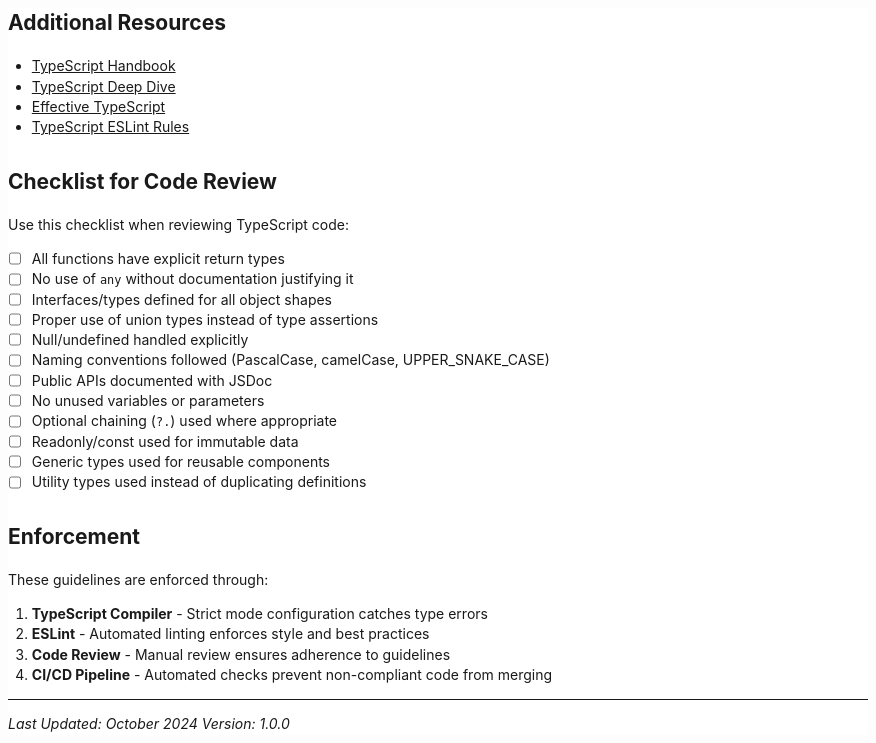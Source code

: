 ## Additional Resources

- [TypeScript Handbook](https://www.typescriptlang.org/docs/handbook/intro.html)
- [TypeScript Deep Dive](https://basarat.gitbook.io/typescript/)
- [Effective TypeScript](https://effectivetypescript.com/)
- [TypeScript ESLint Rules](https://typescript-eslint.io/rules/)

## Checklist for Code Review

Use this checklist when reviewing TypeScript code:

- [ ] All functions have explicit return types
- [ ] No use of `any` without documentation justifying it
- [ ] Interfaces/types defined for all object shapes
- [ ] Proper use of union types instead of type assertions
- [ ] Null/undefined handled explicitly
- [ ] Naming conventions followed (PascalCase, camelCase, UPPER_SNAKE_CASE)
- [ ] Public APIs documented with JSDoc
- [ ] No unused variables or parameters
- [ ] Optional chaining (`?.`) used where appropriate
- [ ] Readonly/const used for immutable data
- [ ] Generic types used for reusable components
- [ ] Utility types used instead of duplicating definitions

## Enforcement

These guidelines are enforced through:

1. **TypeScript Compiler** - Strict mode configuration catches type errors
2. **ESLint** - Automated linting enforces style and best practices
3. **Code Review** - Manual review ensures adherence to guidelines
4. **CI/CD Pipeline** - Automated checks prevent non-compliant code from merging

---

*Last Updated: October 2024*
*Version: 1.0.0*
